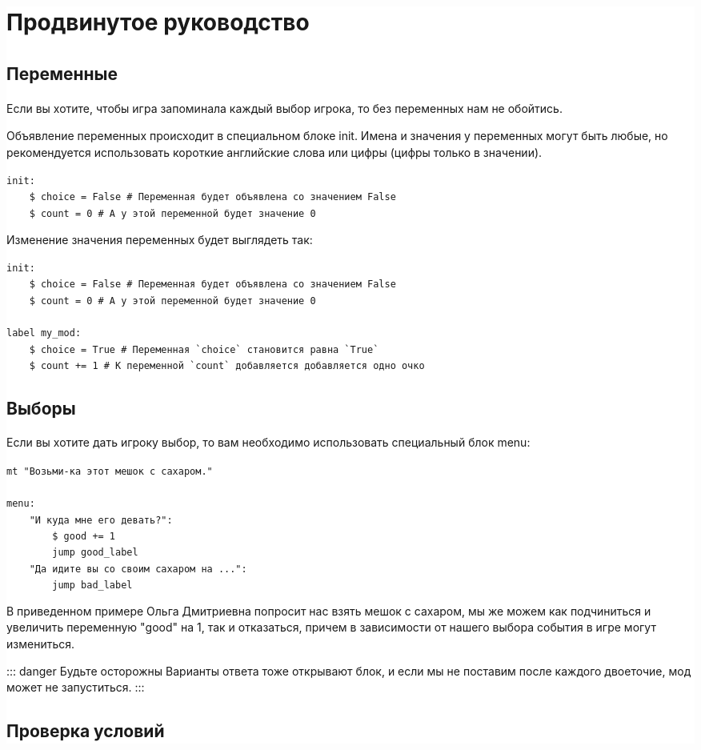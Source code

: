 # Продвинутое руководство

## Переменные

Если вы хотите, чтобы игра запоминала каждый выбор игрока, то без переменных нам не обойтись.

Объявление переменных происходит в специальном блоке init. Имена и значения у переменных могут быть любые, но рекомендуется использовать короткие английские слова или цифры (цифры только в значении).

```renpy
init:
    $ choice = False # Переменная будет объявлена со значением False
    $ count = 0 # А у этой переменной будет значение 0
```

Изменение значения переменных будет выглядеть так:

```renpy{6-7}
init:
    $ choice = False # Переменная будет объявлена со значением False
    $ count = 0 # А у этой переменной будет значение 0

label my_mod:
    $ choice = True # Переменная `choice` становится равна `True`
    $ count += 1 # К переменной `count` добавляется добавляется одно очко
```

## Выборы

Если вы хотите дать игроку выбор, то вам необходимо использовать специальный блок menu:

```renpy
mt "Возьми-ка этот мешок с сахаром."

menu:
    "И куда мне его девать?":
        $ good += 1
        jump good_label
    "Да идите вы со своим сахаром на ...":
        jump bad_label
```

В приведенном примере Ольга Дмитриевна попросит нас взять мешок с сахаром, мы же можем как подчиниться и увеличить переменную "good" на 1, так и отказаться, причем в зависимости от нашего выбора события в игре могут измениться.

::: danger Будьте осторожны
Варианты ответа тоже открывают блок, и если мы не поставим после каждого двоеточие, мод может не запуститься.
:::

## Проверка условий

